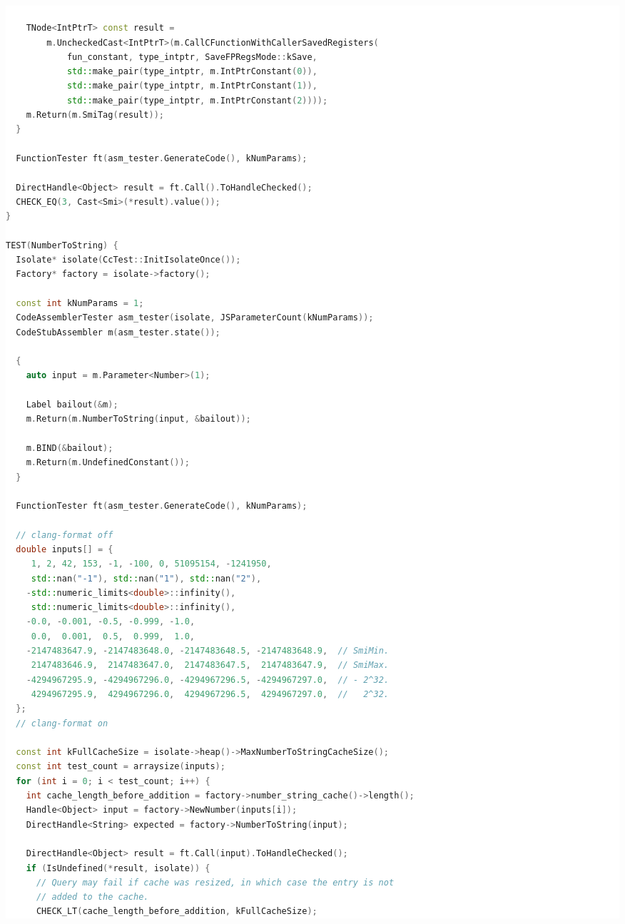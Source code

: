 ```cpp

    TNode<IntPtrT> const result =
        m.UncheckedCast<IntPtrT>(m.CallCFunctionWithCallerSavedRegisters(
            fun_constant, type_intptr, SaveFPRegsMode::kSave,
            std::make_pair(type_intptr, m.IntPtrConstant(0)),
            std::make_pair(type_intptr, m.IntPtrConstant(1)),
            std::make_pair(type_intptr, m.IntPtrConstant(2))));
    m.Return(m.SmiTag(result));
  }

  FunctionTester ft(asm_tester.GenerateCode(), kNumParams);

  DirectHandle<Object> result = ft.Call().ToHandleChecked();
  CHECK_EQ(3, Cast<Smi>(*result).value());
}

TEST(NumberToString) {
  Isolate* isolate(CcTest::InitIsolateOnce());
  Factory* factory = isolate->factory();

  const int kNumParams = 1;
  CodeAssemblerTester asm_tester(isolate, JSParameterCount(kNumParams));
  CodeStubAssembler m(asm_tester.state());

  {
    auto input = m.Parameter<Number>(1);

    Label bailout(&m);
    m.Return(m.NumberToString(input, &bailout));

    m.BIND(&bailout);
    m.Return(m.UndefinedConstant());
  }

  FunctionTester ft(asm_tester.GenerateCode(), kNumParams);

  // clang-format off
  double inputs[] = {
     1, 2, 42, 153, -1, -100, 0, 51095154, -1241950,
     std::nan("-1"), std::nan("1"), std::nan("2"),
    -std::numeric_limits<double>::infinity(),
     std::numeric_limits<double>::infinity(),
    -0.0, -0.001, -0.5, -0.999, -1.0,
     0.0,  0.001,  0.5,  0.999,  1.0,
    -2147483647.9, -2147483648.0, -2147483648.5, -2147483648.9,  // SmiMin.
     2147483646.9,  2147483647.0,  2147483647.5,  2147483647.9,  // SmiMax.
    -4294967295.9, -4294967296.0, -4294967296.5, -4294967297.0,  // - 2^32.
     4294967295.9,  4294967296.0,  4294967296.5,  4294967297.0,  //   2^32.
  };
  // clang-format on

  const int kFullCacheSize = isolate->heap()->MaxNumberToStringCacheSize();
  const int test_count = arraysize(inputs);
  for (int i = 0; i < test_count; i++) {
    int cache_length_before_addition = factory->number_string_cache()->length();
    Handle<Object> input = factory->NewNumber(inputs[i]);
    DirectHandle<String> expected = factory->NumberToString(input);

    DirectHandle<Object> result = ft.Call(input).ToHandleChecked();
    if (IsUndefined(*result, isolate)) {
      // Query may fail if cache was resized, in which case the entry is not
      // added to the cache.
      CHECK_LT(cache_length_before_addition, kFullCacheSize);
```